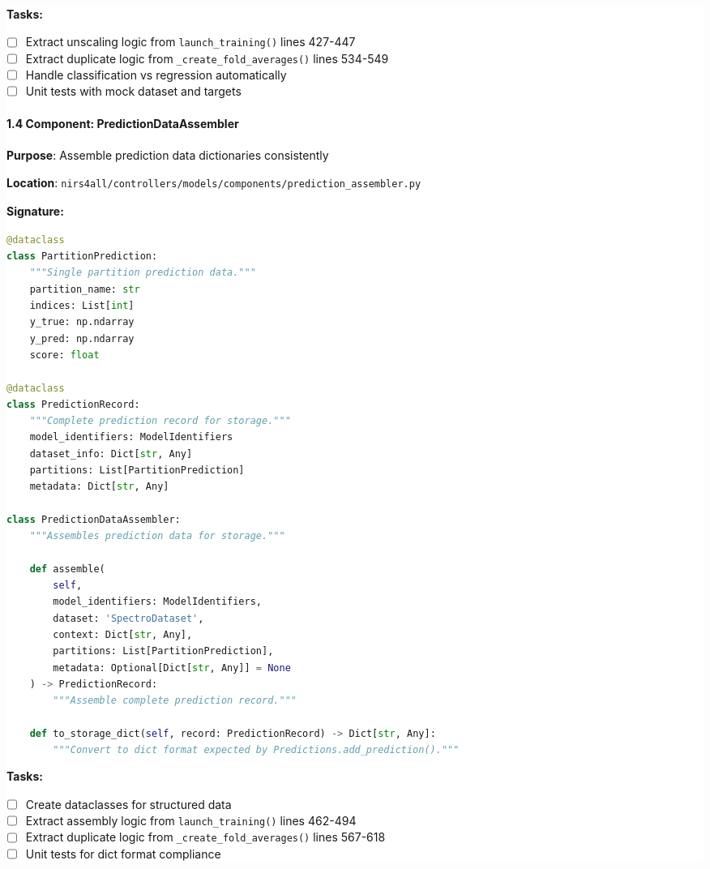 
**Tasks:**
- [ ] Extract unscaling logic from `launch_training()` lines 427-447
- [ ] Extract duplicate logic from `_create_fold_averages()` lines 534-549
- [ ] Handle classification vs regression automatically
- [ ] Unit tests with mock dataset and targets

#### 1.4 Component: PredictionDataAssembler

**Purpose**: Assemble prediction data dictionaries consistently

**Location**: `nirs4all/controllers/models/components/prediction_assembler.py`

**Signature:**
```python
@dataclass
class PartitionPrediction:
    """Single partition prediction data."""
    partition_name: str
    indices: List[int]
    y_true: np.ndarray
    y_pred: np.ndarray
    score: float

@dataclass
class PredictionRecord:
    """Complete prediction record for storage."""
    model_identifiers: ModelIdentifiers
    dataset_info: Dict[str, Any]
    partitions: List[PartitionPrediction]
    metadata: Dict[str, Any]

class PredictionDataAssembler:
    """Assembles prediction data for storage."""

    def assemble(
        self,
        model_identifiers: ModelIdentifiers,
        dataset: 'SpectroDataset',
        context: Dict[str, Any],
        partitions: List[PartitionPrediction],
        metadata: Optional[Dict[str, Any]] = None
    ) -> PredictionRecord:
        """Assemble complete prediction record."""

    def to_storage_dict(self, record: PredictionRecord) -> Dict[str, Any]:
        """Convert to dict format expected by Predictions.add_prediction()."""
```

**Tasks:**
- [ ] Create dataclasses for structured data
- [ ] Extract assembly logic from `launch_training()` lines 462-494
- [ ] Extract duplicate logic from `_create_fold_averages()` lines 567-618
- [ ] Unit tests for dict format compliance
